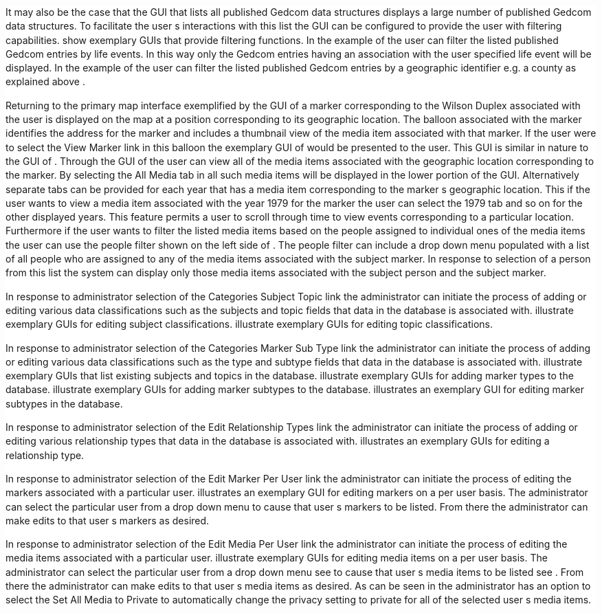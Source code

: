 It may also be the case that the GUI that lists all published Gedcom data structures displays a large number of published Gedcom data structures. To facilitate the user s interactions with this list the GUI can be configured to provide the user with filtering capabilities. show exemplary GUIs that provide filtering functions. In the example of the user can filter the listed published Gedcom entries by life events. In this way only the Gedcom entries having an association with the user specified life event will be displayed. In the example of the user can filter the listed published Gedcom entries by a geographic identifier e.g. a county as explained above .

Returning to the primary map interface exemplified by the GUI of a marker corresponding to the Wilson Duplex associated with the user is displayed on the map at a position corresponding to its geographic location. The balloon associated with the marker identifies the address for the marker and includes a thumbnail view of the media item associated with that marker. If the user were to select the View Marker link in this balloon the exemplary GUI of would be presented to the user. This GUI is similar in nature to the GUI of . Through the GUI of the user can view all of the media items associated with the geographic location corresponding to the marker. By selecting the All Media tab in all such media items will be displayed in the lower portion of the GUI. Alternatively separate tabs can be provided for each year that has a media item corresponding to the marker s geographic location. This if the user wants to view a media item associated with the year 1979 for the marker the user can select the 1979 tab and so on for the other displayed years. This feature permits a user to scroll through time to view events corresponding to a particular location. Furthermore if the user wants to filter the listed media items based on the people assigned to individual ones of the media items the user can use the people filter shown on the left side of . The people filter can include a drop down menu populated with a list of all people who are assigned to any of the media items associated with the subject marker. In response to selection of a person from this list the system can display only those media items associated with the subject person and the subject marker.

In response to administrator selection of the Categories Subject Topic link the administrator can initiate the process of adding or editing various data classifications such as the subjects and topic fields that data in the database is associated with. illustrate exemplary GUIs for editing subject classifications. illustrate exemplary GUIs for editing topic classifications.

In response to administrator selection of the Categories Marker Sub Type link the administrator can initiate the process of adding or editing various data classifications such as the type and subtype fields that data in the database is associated with. illustrate exemplary GUIs that list existing subjects and topics in the database. illustrate exemplary GUIs for adding marker types to the database. illustrate exemplary GUIs for adding marker subtypes to the database. illustrates an exemplary GUI for editing marker subtypes in the database.

In response to administrator selection of the Edit Relationship Types link the administrator can initiate the process of adding or editing various relationship types that data in the database is associated with. illustrates an exemplary GUIs for editing a relationship type.

In response to administrator selection of the Edit Marker Per User link the administrator can initiate the process of editing the markers associated with a particular user. illustrates an exemplary GUI for editing markers on a per user basis. The administrator can select the particular user from a drop down menu to cause that user s markers to be listed. From there the administrator can make edits to that user s markers as desired.

In response to administrator selection of the Edit Media Per User link the administrator can initiate the process of editing the media items associated with a particular user. illustrate exemplary GUIs for editing media items on a per user basis. The administrator can select the particular user from a drop down menu see to cause that user s media items to be listed see . From there the administrator can make edits to that user s media items as desired. As can be seen in the administrator has an option to select the Set All Media to Private to automatically change the privacy setting to private for all of the selected user s media items.
